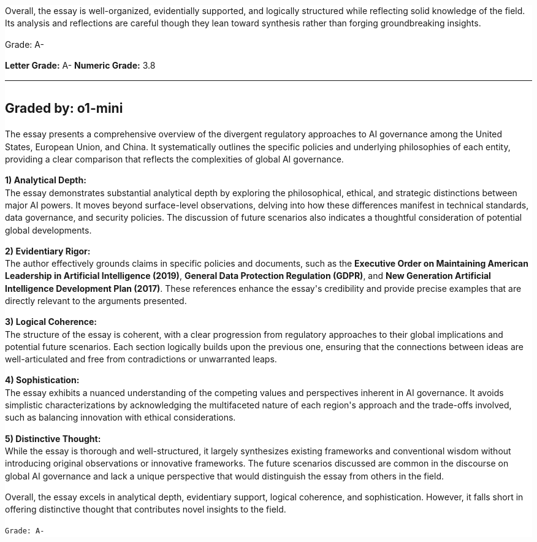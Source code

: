 Overall, the essay is well-organized, evidentially supported, and logically structured while reflecting solid knowledge of the field. Its analysis and reflections are careful though they lean toward synthesis rather than forging groundbreaking insights.

Grade: A-

**Letter Grade:** A-
**Numeric Grade:** 3.8

---

## Graded by: o1-mini

The essay presents a comprehensive overview of the divergent regulatory approaches to AI governance among the United States, European Union, and China. It systematically outlines the specific policies and underlying philosophies of each entity, providing a clear comparison that reflects the complexities of global AI governance.

**1) Analytical Depth:**  
The essay demonstrates substantial analytical depth by exploring the philosophical, ethical, and strategic distinctions between major AI powers. It moves beyond surface-level observations, delving into how these differences manifest in technical standards, data governance, and security policies. The discussion of future scenarios also indicates a thoughtful consideration of potential global developments.

**2) Evidentiary Rigor:**  
The author effectively grounds claims in specific policies and documents, such as the **Executive Order on Maintaining American Leadership in Artificial Intelligence (2019)**, **General Data Protection Regulation (GDPR)**, and **New Generation Artificial Intelligence Development Plan (2017)**. These references enhance the essay's credibility and provide precise examples that are directly relevant to the arguments presented.

**3) Logical Coherence:**  
The structure of the essay is coherent, with a clear progression from regulatory approaches to their global implications and potential future scenarios. Each section logically builds upon the previous one, ensuring that the connections between ideas are well-articulated and free from contradictions or unwarranted leaps.

**4) Sophistication:**  
The essay exhibits a nuanced understanding of the competing values and perspectives inherent in AI governance. It avoids simplistic characterizations by acknowledging the multifaceted nature of each region's approach and the trade-offs involved, such as balancing innovation with ethical considerations.

**5) Distinctive Thought:**  
While the essay is thorough and well-structured, it largely synthesizes existing frameworks and conventional wisdom without introducing original observations or innovative frameworks. The future scenarios discussed are common in the discourse on global AI governance and lack a unique perspective that would distinguish the essay from others in the field.

Overall, the essay excels in analytical depth, evidentiary support, logical coherence, and sophistication. However, it falls short in offering distinctive thought that contributes novel insights to the field.

```
Grade: A-
```
